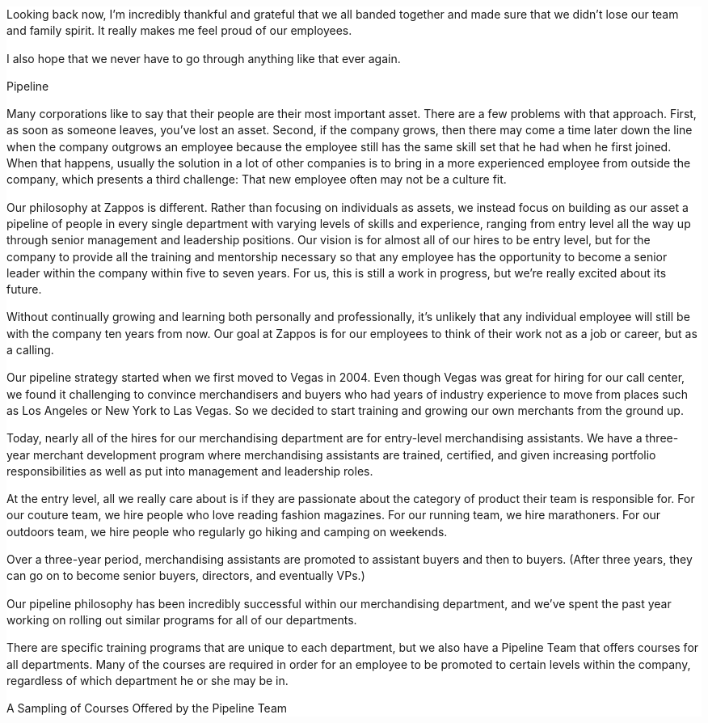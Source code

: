 Looking back now, I’m incredibly thankful and grateful that we all banded together and made sure that we didn’t lose our team and family spirit. It really makes me feel proud of our employees.

I also hope that we never have to go through anything like that ever again.


Pipeline


Many corporations like to say that their people are their most important asset. There are a few problems with that approach. First, as soon as someone leaves, you’ve lost an asset. Second, if the company grows, then there may come a time later down the line when the company outgrows an employee because the employee still has the same skill set that he had when he first joined. When that happens, usually the solution in a lot of other companies is to bring in a more experienced employee from outside the company, which presents a third challenge: That new employee often may not be a culture fit.

Our philosophy at Zappos is different. Rather than focusing on individuals as assets, we instead focus on building as our asset a pipeline of people in every single department with varying levels of skills and experience, ranging from entry level all the way up through senior management and leadership positions. Our vision is for almost all of our hires to be entry level, but for the company to provide all the training and mentorship necessary so that any employee has the opportunity to become a senior leader within the company within five to seven years. For us, this is still a work in progress, but we’re really excited about its future.

Without continually growing and learning both personally and professionally, it’s unlikely that any individual employee will still be with the company ten years from now. Our goal at Zappos is for our employees to think of their work not as a job or career, but as a calling.

Our pipeline strategy started when we first moved to Vegas in 2004. Even though Vegas was great for hiring for our call center, we found it challenging to convince merchandisers and buyers who had years of industry experience to move from places such as Los Angeles or New York to Las Vegas. So we decided to start training and growing our own merchants from the ground up.

Today, nearly all of the hires for our merchandising department are for entry-level merchandising assistants. We have a three-year merchant development program where merchandising assistants are trained, certified, and given increasing portfolio responsibilities as well as put into management and leadership roles.

At the entry level, all we really care about is if they are passionate about the category of product their team is responsible for. For our couture team, we hire people who love reading fashion magazines. For our running team, we hire marathoners. For our outdoors team, we hire people who regularly go hiking and camping on weekends.

Over a three-year period, merchandising assistants are promoted to assistant buyers and then to buyers. (After three years, they can go on to become senior buyers, directors, and eventually VPs.)

Our pipeline philosophy has been incredibly successful within our merchandising department, and we’ve spent the past year working on rolling out similar programs for all of our departments.

There are specific training programs that are unique to each department, but we also have a Pipeline Team that offers courses for all departments. Many of the courses are required in order for an employee to be promoted to certain levels within the company, regardless of which department he or she may be in.


A Sampling of Courses Offered by the Pipeline Team
